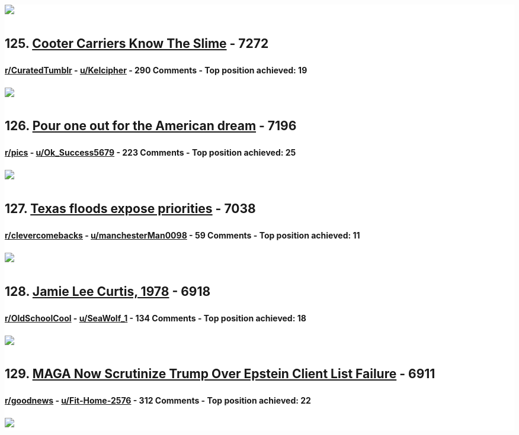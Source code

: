 <a href="https://www.theguardian.com/world/2023/mar/10/giving-the-middle-finger-is-a-god-given-right-canada-canadian-judge-rules"><img src="https://external-preview.redd.it/Or4j5BAfDUTl6-X-Z8XoKjMUWfxB4ZXfAhNbC3KerpI.jpeg?width=140&amp;height=73&amp;crop=140:73,smart&amp;auto=webp&amp;s=101c64980dea041637cf78a2917d1ba105bf3479"></img></a>

## 125. [Cooter Carriers Know The Slime](http://reddit.com/r/CuratedTumblr/comments/1lv4c06/cooter_carriers_know_the_slime/) - 7272
#### [r/CuratedTumblr](http://reddit.com/r/CuratedTumblr) - [u/Kelcipher](http://reddit.com/u/Kelcipher) - 290 Comments - Top position achieved: 19

<a href="https://i.redd.it/awtstgnynqbf1.png"><img src="https://b.thumbs.redditmedia.com/bTaSQqbKRymZU0Aq4fPnzDPZiozGtNe2vgq7hKc_D3M.jpg"></img></a>

## 126. [Pour one out for the American dream](http://reddit.com/r/pics/comments/1lubc69/pour_one_out_for_the_american_dream/) - 7196
#### [r/pics](http://reddit.com/r/pics) - [u/Ok_Success5679](http://reddit.com/u/Ok_Success5679) - 223 Comments - Top position achieved: 25

<a href="https://i.redd.it/m0wq6plrtjbf1.jpeg"><img src="https://b.thumbs.redditmedia.com/kTGlM2SZRxjrFpkNBCu8LFvcd4e_pnUrbI8jrzMAe9g.jpg"></img></a>

## 127. [Texas floods expose priorities](http://reddit.com/r/clevercomebacks/comments/1lumy8o/texas_floods_expose_priorities/) - 7038
#### [r/clevercomebacks](http://reddit.com/r/clevercomebacks) - [u/manchesterMan0098](http://reddit.com/u/manchesterMan0098) - 59 Comments - Top position achieved: 11

<a href="https://i.redd.it/jrjqd6zd6nbf1.jpeg"><img src="https://b.thumbs.redditmedia.com/KLOMXuaQGdcleN5g0TEFlzmYtyS9BibMs468dKcTAFU.jpg"></img></a>

## 128. [Jamie Lee Curtis, 1978](http://reddit.com/r/OldSchoolCool/comments/1lv47p5/jamie_lee_curtis_1978/) - 6918
#### [r/OldSchoolCool](http://reddit.com/r/OldSchoolCool) - [u/SeaWolf_1](http://reddit.com/u/SeaWolf_1) - 134 Comments - Top position achieved: 18

<a href="https://i.redd.it/seyhkahzmqbf1.jpeg"><img src="https://b.thumbs.redditmedia.com/_7OYUv8f21gVcko9Wd9iGisq0R1-heqQwy5VYzOlnoM.jpg"></img></a>

## 129. [MAGA Now Scrutinize Trump Over Epstein Client List Failure](http://reddit.com/r/goodnews/comments/1lv3wiq/maga_now_scrutinize_trump_over_epstein_client/) - 6911
#### [r/goodnews](http://reddit.com/r/goodnews) - [u/Fit-Home-2576](http://reddit.com/u/Fit-Home-2576) - 312 Comments - Top position achieved: 22

<a href="https://franknez.com/maga-now-scrutinize-trump-over-epstein-client-list-failure/"><img src="https://external-preview.redd.it/FYPRkPNeeAzoHrNpmqVHFAEkkEXpCbQGS4GUID3W1fA.jpeg?width=140&amp;height=78&amp;crop=140:78,smart&amp;auto=webp&amp;s=12f9d48a11ed42478ea6bed9fd7673a5bae9981c"></img></a>
